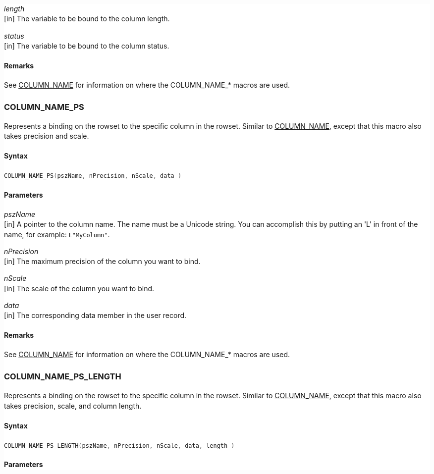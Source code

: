 *length*<br/>
[in] The variable to be bound to the column length.

*status*<br/>
[in] The variable to be bound to the column status.

#### Remarks

See [COLUMN_NAME](../../data/oledb/column-name.md) for information on where the COLUMN_NAME_* macros are used.

### <a name="column_name_ps"></a> COLUMN_NAME_PS

Represents a binding on the rowset to the specific column in the rowset. Similar to [COLUMN_NAME](../../data/oledb/column-name.md), except that this macro also takes precision and scale.

#### Syntax

```cpp
COLUMN_NAME_PS(pszName, nPrecision, nScale, data )
```

#### Parameters

*pszName*<br/>
[in] A pointer to the column name. The name must be a Unicode string. You can accomplish this by putting an 'L' in front of the name, for example: `L"MyColumn"`.

*nPrecision*<br/>
[in] The maximum precision of the column you want to bind.

*nScale*<br/>
[in] The scale of the column you want to bind.

*data*<br/>
[in] The corresponding data member in the user record.

#### Remarks

See [COLUMN_NAME](../../data/oledb/column-name.md) for information on where the COLUMN_NAME_* macros are used.

### <a name="column_name_ps_length"></a> COLUMN_NAME_PS_LENGTH

Represents a binding on the rowset to the specific column in the rowset. Similar to [COLUMN_NAME](../../data/oledb/column-name.md), except that this macro also takes precision, scale, and column length.

#### Syntax

```cpp
COLUMN_NAME_PS_LENGTH(pszName, nPrecision, nScale, data, length )
```

#### Parameters
